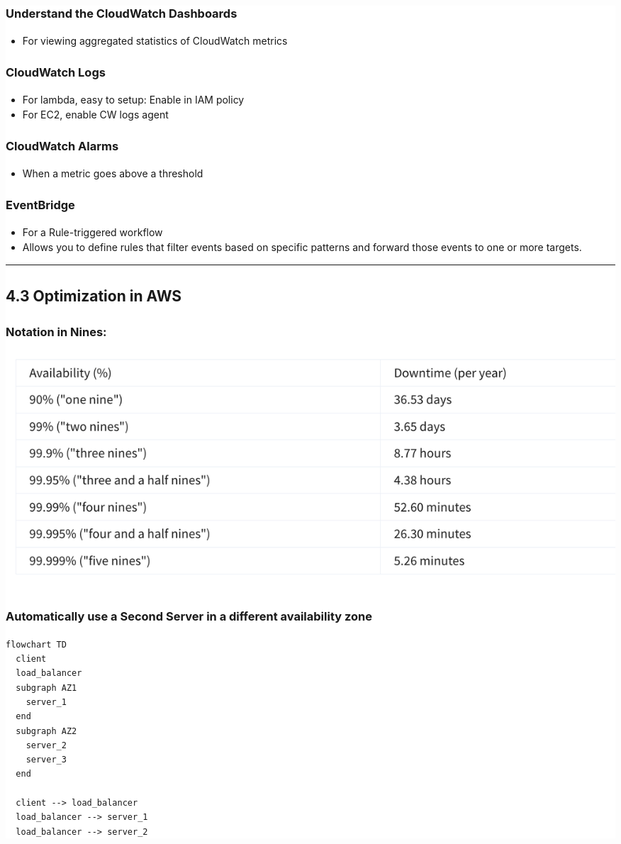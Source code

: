 
### Understand the CloudWatch Dashboards

- For viewing aggregated statistics of CloudWatch metrics

### CloudWatch Logs

- For lambda, easy to setup: Enable in IAM policy
- For EC2, enable CW logs agent


### CloudWatch Alarms 

- When a metric goes above a threshold

### EventBridge

- For a Rule-triggered workflow 
- Allows you to define rules that filter events based on specific patterns and forward those events to one or more targets.

---

## 4.3 Optimization in AWS

### Notation in Nines:

![alt text](./images/notation_in_nines.png)

### Automatically use a Second Server in a different availability zone

```mermaid
flowchart TD
  client
  load_balancer
  subgraph AZ1
    server_1
  end
  subgraph AZ2
    server_2
    server_3
  end 

  client --> load_balancer
  load_balancer --> server_1
  load_balancer --> server_2
```